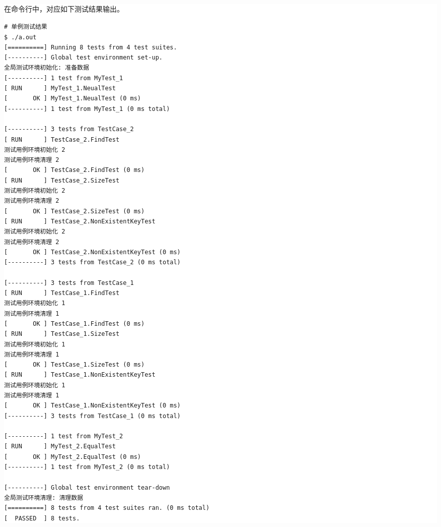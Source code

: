 在命令行中，对应如下测试结果输出。

```shell
# 单例测试结果
$ ./a.out 
[==========] Running 8 tests from 4 test suites.
[----------] Global test environment set-up.
全局测试环境初始化: 准备数据
[----------] 1 test from MyTest_1
[ RUN      ] MyTest_1.NeualTest
[       OK ] MyTest_1.NeualTest (0 ms)
[----------] 1 test from MyTest_1 (0 ms total)

[----------] 3 tests from TestCase_2
[ RUN      ] TestCase_2.FindTest
测试用例环境初始化 2
测试用例环境清理 2
[       OK ] TestCase_2.FindTest (0 ms)
[ RUN      ] TestCase_2.SizeTest
测试用例环境初始化 2
测试用例环境清理 2
[       OK ] TestCase_2.SizeTest (0 ms)
[ RUN      ] TestCase_2.NonExistentKeyTest
测试用例环境初始化 2
测试用例环境清理 2
[       OK ] TestCase_2.NonExistentKeyTest (0 ms)
[----------] 3 tests from TestCase_2 (0 ms total)

[----------] 3 tests from TestCase_1
[ RUN      ] TestCase_1.FindTest
测试用例环境初始化 1
测试用例环境清理 1
[       OK ] TestCase_1.FindTest (0 ms)
[ RUN      ] TestCase_1.SizeTest
测试用例环境初始化 1
测试用例环境清理 1
[       OK ] TestCase_1.SizeTest (0 ms)
[ RUN      ] TestCase_1.NonExistentKeyTest
测试用例环境初始化 1
测试用例环境清理 1
[       OK ] TestCase_1.NonExistentKeyTest (0 ms)
[----------] 3 tests from TestCase_1 (0 ms total)

[----------] 1 test from MyTest_2
[ RUN      ] MyTest_2.EqualTest
[       OK ] MyTest_2.EqualTest (0 ms)
[----------] 1 test from MyTest_2 (0 ms total)

[----------] Global test environment tear-down
全局测试环境清理: 清理数据
[==========] 8 tests from 4 test suites ran. (0 ms total)
[  PASSED  ] 8 tests.
```







